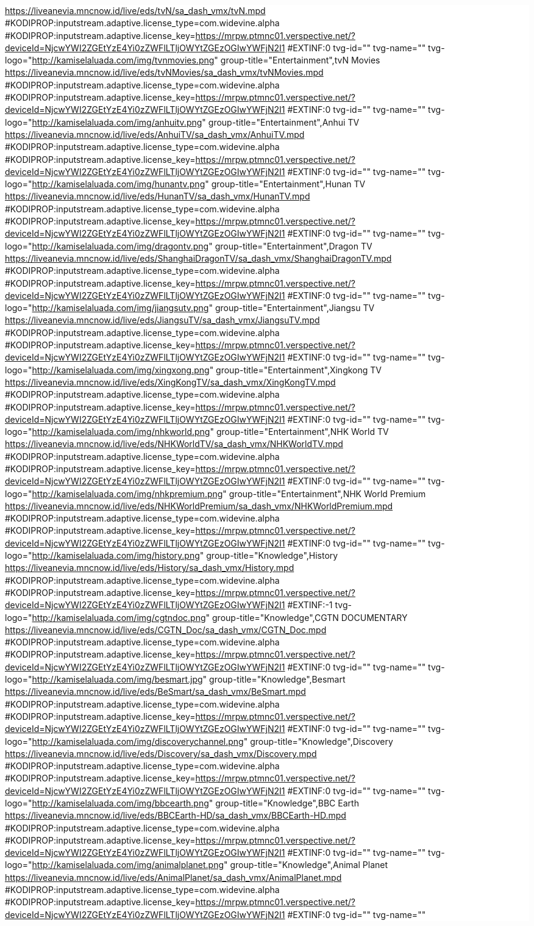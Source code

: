 https://liveanevia.mncnow.id/live/eds/tvN/sa_dash_vmx/tvN.mpd #KODIPROP:inputstream.adaptive.license_type=com.widevine.alpha #KODIPROP:inputstream.adaptive.license_key=https://mrpw.ptmnc01.verspective.net/?deviceId=NjcwYWI2ZGEtYzE4Yi0zZWFlLTljOWYtZGEzOGIwYWFjN2I1 #EXTINF:0 tvg-id="" tvg-name="" tvg-logo="http://kamiselaluada.com/img/tvnmovies.png" group-title="Entertainment",tvN Movies https://liveanevia.mncnow.id/live/eds/tvNMovies/sa_dash_vmx/tvNMovies.mpd #KODIPROP:inputstream.adaptive.license_type=com.widevine.alpha #KODIPROP:inputstream.adaptive.license_key=https://mrpw.ptmnc01.verspective.net/?deviceId=NjcwYWI2ZGEtYzE4Yi0zZWFlLTljOWYtZGEzOGIwYWFjN2I1 #EXTINF:0 tvg-id="" tvg-name="" tvg-logo="http://kamiselaluada.com/img/anhuitv.png" group-title="Entertainment",Anhui TV https://liveanevia.mncnow.id/live/eds/AnhuiTV/sa_dash_vmx/AnhuiTV.mpd #KODIPROP:inputstream.adaptive.license_type=com.widevine.alpha #KODIPROP:inputstream.adaptive.license_key=https://mrpw.ptmnc01.verspective.net/?deviceId=NjcwYWI2ZGEtYzE4Yi0zZWFlLTljOWYtZGEzOGIwYWFjN2I1 #EXTINF:0 tvg-id="" tvg-name="" tvg-logo="http://kamiselaluada.com/img/hunantv.png" group-title="Entertainment",Hunan TV https://liveanevia.mncnow.id/live/eds/HunanTV/sa_dash_vmx/HunanTV.mpd #KODIPROP:inputstream.adaptive.license_type=com.widevine.alpha #KODIPROP:inputstream.adaptive.license_key=https://mrpw.ptmnc01.verspective.net/?deviceId=NjcwYWI2ZGEtYzE4Yi0zZWFlLTljOWYtZGEzOGIwYWFjN2I1 #EXTINF:0 tvg-id="" tvg-name="" tvg-logo="http://kamiselaluada.com/img/dragontv.png" group-title="Entertainment",Dragon TV https://liveanevia.mncnow.id/live/eds/ShanghaiDragonTV/sa_dash_vmx/ShanghaiDragonTV.mpd #KODIPROP:inputstream.adaptive.license_type=com.widevine.alpha #KODIPROP:inputstream.adaptive.license_key=https://mrpw.ptmnc01.verspective.net/?deviceId=NjcwYWI2ZGEtYzE4Yi0zZWFlLTljOWYtZGEzOGIwYWFjN2I1 #EXTINF:0 tvg-id="" tvg-name="" tvg-logo="http://kamiselaluada.com/img/jiangsutv.png" group-title="Entertainment",Jiangsu TV https://liveanevia.mncnow.id/live/eds/JiangsuTV/sa_dash_vmx/JiangsuTV.mpd #KODIPROP:inputstream.adaptive.license_type=com.widevine.alpha #KODIPROP:inputstream.adaptive.license_key=https://mrpw.ptmnc01.verspective.net/?deviceId=NjcwYWI2ZGEtYzE4Yi0zZWFlLTljOWYtZGEzOGIwYWFjN2I1 #EXTINF:0 tvg-id="" tvg-name="" tvg-logo="http://kamiselaluada.com/img/xingxong.png" group-title="Entertainment",Xingkong TV https://liveanevia.mncnow.id/live/eds/XingKongTV/sa_dash_vmx/XingKongTV.mpd #KODIPROP:inputstream.adaptive.license_type=com.widevine.alpha #KODIPROP:inputstream.adaptive.license_key=https://mrpw.ptmnc01.verspective.net/?deviceId=NjcwYWI2ZGEtYzE4Yi0zZWFlLTljOWYtZGEzOGIwYWFjN2I1 #EXTINF:0 tvg-id="" tvg-name="" tvg-logo="http://kamiselaluada.com/img/nhkworld.png" group-title="Entertainment",NHK World TV https://liveanevia.mncnow.id/live/eds/NHKWorldTV/sa_dash_vmx/NHKWorldTV.mpd #KODIPROP:inputstream.adaptive.license_type=com.widevine.alpha #KODIPROP:inputstream.adaptive.license_key=https://mrpw.ptmnc01.verspective.net/?deviceId=NjcwYWI2ZGEtYzE4Yi0zZWFlLTljOWYtZGEzOGIwYWFjN2I1 #EXTINF:0 tvg-id="" tvg-name="" tvg-logo="http://kamiselaluada.com/img/nhkpremium.png" group-title="Entertainment",NHK World Premium https://liveanevia.mncnow.id/live/eds/NHKWorldPremium/sa_dash_vmx/NHKWorldPremium.mpd #KODIPROP:inputstream.adaptive.license_type=com.widevine.alpha #KODIPROP:inputstream.adaptive.license_key=https://mrpw.ptmnc01.verspective.net/?deviceId=NjcwYWI2ZGEtYzE4Yi0zZWFlLTljOWYtZGEzOGIwYWFjN2I1 #EXTINF:0 tvg-id="" tvg-name="" tvg-logo="http://kamiselaluada.com/img/history.png" group-title="Knowledge",History https://liveanevia.mncnow.id/live/eds/History/sa_dash_vmx/History.mpd #KODIPROP:inputstream.adaptive.license_type=com.widevine.alpha #KODIPROP:inputstream.adaptive.license_key=https://mrpw.ptmnc01.verspective.net/?deviceId=NjcwYWI2ZGEtYzE4Yi0zZWFlLTljOWYtZGEzOGIwYWFjN2I1 #EXTINF:-1 tvg-logo="http://kamiselaluada.com/img/cgtndoc.png" group-title="Knowledge",CGTN DOCUMENTARY https://liveanevia.mncnow.id/live/eds/CGTN_Doc/sa_dash_vmx/CGTN_Doc.mpd #KODIPROP:inputstream.adaptive.license_type=com.widevine.alpha #KODIPROP:inputstream.adaptive.license_key=https://mrpw.ptmnc01.verspective.net/?deviceId=NjcwYWI2ZGEtYzE4Yi0zZWFlLTljOWYtZGEzOGIwYWFjN2I1 #EXTINF:0 tvg-id="" tvg-name="" tvg-logo="http://kamiselaluada.com/img/besmart.jpg" group-title="Knowledge",Besmart https://liveanevia.mncnow.id/live/eds/BeSmart/sa_dash_vmx/BeSmart.mpd #KODIPROP:inputstream.adaptive.license_type=com.widevine.alpha #KODIPROP:inputstream.adaptive.license_key=https://mrpw.ptmnc01.verspective.net/?deviceId=NjcwYWI2ZGEtYzE4Yi0zZWFlLTljOWYtZGEzOGIwYWFjN2I1 #EXTINF:0 tvg-id="" tvg-name="" tvg-logo="http://kamiselaluada.com/img/discoverychannel.png" group-title="Knowledge",Discovery https://liveanevia.mncnow.id/live/eds/Discovery/sa_dash_vmx/Discovery.mpd #KODIPROP:inputstream.adaptive.license_type=com.widevine.alpha #KODIPROP:inputstream.adaptive.license_key=https://mrpw.ptmnc01.verspective.net/?deviceId=NjcwYWI2ZGEtYzE4Yi0zZWFlLTljOWYtZGEzOGIwYWFjN2I1 #EXTINF:0 tvg-id="" tvg-name="" tvg-logo="http://kamiselaluada.com/img/bbcearth.png" group-title="Knowledge",BBC Earth https://liveanevia.mncnow.id/live/eds/BBCEarth-HD/sa_dash_vmx/BBCEarth-HD.mpd #KODIPROP:inputstream.adaptive.license_type=com.widevine.alpha #KODIPROP:inputstream.adaptive.license_key=https://mrpw.ptmnc01.verspective.net/?deviceId=NjcwYWI2ZGEtYzE4Yi0zZWFlLTljOWYtZGEzOGIwYWFjN2I1 #EXTINF:0 tvg-id="" tvg-name="" tvg-logo="http://kamiselaluada.com/img/animalplanet.png" group-title="Knowledge",Animal Planet https://liveanevia.mncnow.id/live/eds/AnimalPlanet/sa_dash_vmx/AnimalPlanet.mpd #KODIPROP:inputstream.adaptive.license_type=com.widevine.alpha #KODIPROP:inputstream.adaptive.license_key=https://mrpw.ptmnc01.verspective.net/?deviceId=NjcwYWI2ZGEtYzE4Yi0zZWFlLTljOWYtZGEzOGIwYWFjN2I1 #EXTINF:0 tvg-id="" tvg-name=""